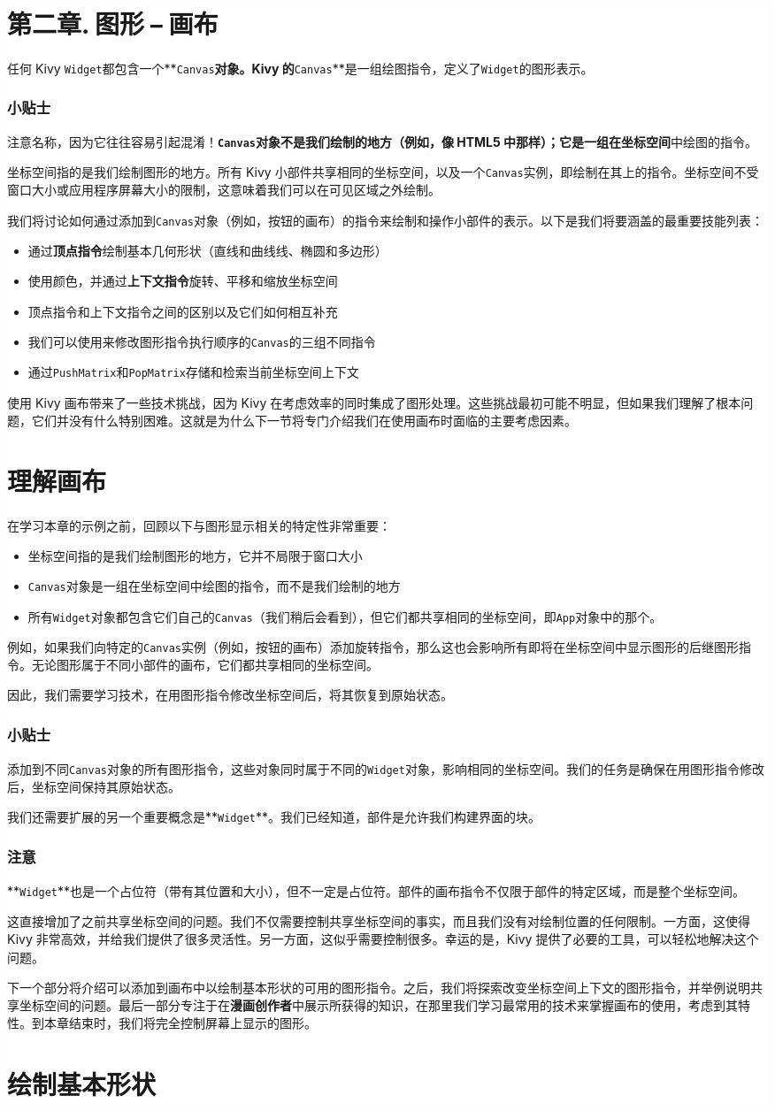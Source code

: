# 第二章. 图形 – 画布

任何 Kivy `Widget`都包含一个**`Canvas`**对象。Kivy 的**`Canvas`**是一组绘图指令，定义了`Widget`的图形表示。

### 小贴士

注意名称，因为它往往容易引起混淆！**`Canvas`**对象不是我们绘制的地方（例如，像 HTML5 中那样）；它是一组在**坐标空间**中绘图的指令。

坐标空间指的是我们绘制图形的地方。所有 Kivy 小部件共享相同的坐标空间，以及一个`Canvas`实例，即绘制在其上的指令。坐标空间不受窗口大小或应用程序屏幕大小的限制，这意味着我们可以在可见区域之外绘制。

我们将讨论如何通过添加到`Canvas`对象（例如，按钮的画布）的指令来绘制和操作小部件的表示。以下是我们将要涵盖的最重要技能列表：

+   通过**顶点指令**绘制基本几何形状（直线和曲线线、椭圆和多边形）

+   使用颜色，并通过**上下文指令**旋转、平移和缩放坐标空间

+   顶点指令和上下文指令之间的区别以及它们如何相互补充

+   我们可以使用来修改图形指令执行顺序的`Canvas`的三组不同指令

+   通过`PushMatrix`和`PopMatrix`存储和检索当前坐标空间上下文

使用 Kivy 画布带来了一些技术挑战，因为 Kivy 在考虑效率的同时集成了图形处理。这些挑战最初可能不明显，但如果我们理解了根本问题，它们并没有什么特别困难。这就是为什么下一节将专门介绍我们在使用画布时面临的主要考虑因素。

# 理解画布

在学习本章的示例之前，回顾以下与图形显示相关的特定性非常重要：

+   坐标空间指的是我们绘制图形的地方，它并不局限于窗口大小

+   `Canvas`对象是一组在坐标空间中绘图的指令，而不是我们绘制的地方

+   所有`Widget`对象都包含它们自己的`Canvas`（我们稍后会看到），但它们都共享相同的坐标空间，即`App`对象中的那个。

例如，如果我们向特定的`Canvas`实例（例如，按钮的画布）添加旋转指令，那么这也会影响所有即将在坐标空间中显示图形的后继图形指令。无论图形属于不同小部件的画布，它们都共享相同的坐标空间。

因此，我们需要学习技术，在用图形指令修改坐标空间后，将其恢复到原始状态。

### 小贴士

添加到不同`Canvas`对象的所有图形指令，这些对象同时属于不同的`Widget`对象，影响相同的坐标空间。我们的任务是确保在用图形指令修改后，坐标空间保持其原始状态。

我们还需要扩展的另一个重要概念是**`Widget`**。我们已经知道，部件是允许我们构建界面的块。

### 注意

**`Widget`**也是一个占位符（带有其位置和大小），但不一定是占位符。部件的画布指令不仅限于部件的特定区域，而是整个坐标空间。

这直接增加了之前共享坐标空间的问题。我们不仅需要控制共享坐标空间的事实，而且我们没有对绘制位置的任何限制。一方面，这使得 Kivy 非常高效，并给我们提供了很多灵活性。另一方面，这似乎需要控制很多。幸运的是，Kivy 提供了必要的工具，可以轻松地解决这个问题。

下一个部分将介绍可以添加到画布中以绘制基本形状的可用的图形指令。之后，我们将探索改变坐标空间上下文的图形指令，并举例说明共享坐标空间的问题。最后一部分专注于在**漫画创作者**中展示所获得的知识，在那里我们学习最常用的技术来掌握画布的使用，考虑到其特性。到本章结束时，我们将完全控制屏幕上显示的图形。

# 绘制基本形状

